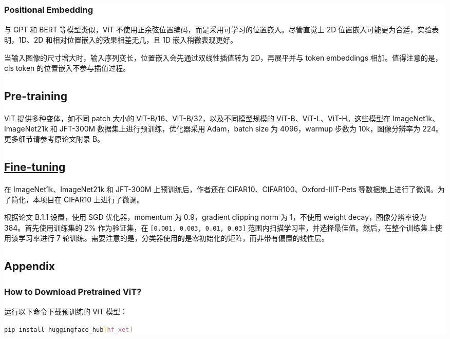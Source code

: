 ### Positional Embedding  
与 GPT 和 BERT 等模型类似，ViT 不使用正余弦位置编码，而是采用可学习的位置嵌入。尽管直觉上 2D 位置嵌入可能更为合适，实验表明，1D、2D 和相对位置嵌入的效果相差无几，且 1D 嵌入稍微表现更好。

当输入图像的尺寸增大时，输入序列变长，位置嵌入会先通过双线性插值转为 2D，再展平并与 token embeddings 相加。值得注意的是，cls token 的位置嵌入不参与插值过程。

## Pre-training  
ViT 提供多种变体，如不同 patch 大小的 ViT-B/16、ViT-B/32，以及不同模型规模的 ViT-B、ViT-L、ViT-H。这些模型在 ImageNet1k、ImageNet21k 和 JFT-300M 数据集上进行预训练，优化器采用 Adam，batch size 为 4096，warmup 步数为 10k，图像分辨率为 224。更多细节请参考原论文附录 B。

## [Fine-tuning](./finetune.ipynb)  
在 ImageNet1k、ImageNet21k 和 JFT-300M 上预训练后，作者还在 CIFAR10、CIFAR100、Oxford-IIIT-Pets 等数据集上进行了微调。为了简化，本项目在 CIFAR10 上进行了微调。

根据论文 B.1.1 设置，使用 SGD 优化器，momentum 为 0.9，gradient clipping norm 为 1，不使用 weight decay，图像分辨率设为 384。首先使用训练集的 2% 作为验证集，在 `[0.001, 0.003, 0.01, 0.03]` 范围内扫描学习率，并选择最佳值。然后，在整个训练集上使用该学习率进行 7 轮训练。需要注意的是，分类器使用的是零初始化的矩阵，而非带有偏置的线性层。

## Appendix  
### How to Download Pretrained ViT?  
运行以下命令下载预训练的 ViT 模型：  
```bash  
pip install huggingface_hub[hf_xet]  
``` 
